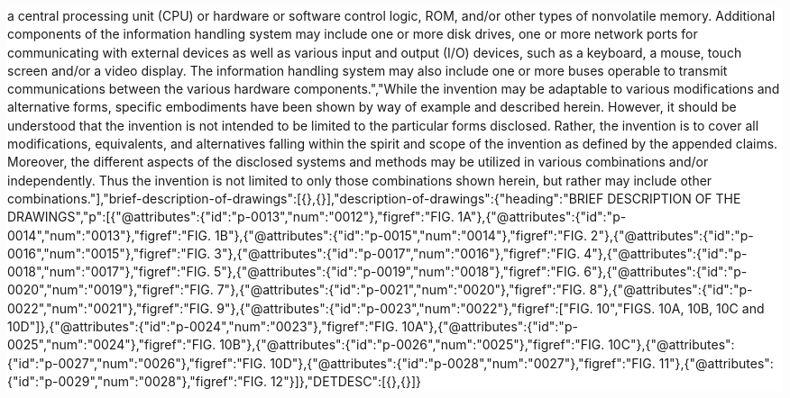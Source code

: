 a central processing unit (CPU) or hardware or software control logic, ROM, and\/or other types of nonvolatile memory. Additional components of the information handling system may include one or more disk drives, one or more network ports for communicating with external devices as well as various input and output (I\/O) devices, such as a keyboard, a mouse, touch screen and\/or a video display. The information handling system may also include one or more buses operable to transmit communications between the various hardware components.","While the invention may be adaptable to various modifications and alternative forms, specific embodiments have been shown by way of example and described herein. However, it should be understood that the invention is not intended to be limited to the particular forms disclosed. Rather, the invention is to cover all modifications, equivalents, and alternatives falling within the spirit and scope of the invention as defined by the appended claims. Moreover, the different aspects of the disclosed systems and methods may be utilized in various combinations and\/or independently. Thus the invention is not limited to only those combinations shown herein, but rather may include other combinations."],"brief-description-of-drawings":[{},{}],"description-of-drawings":{"heading":"BRIEF DESCRIPTION OF THE DRAWINGS","p":[{"@attributes":{"id":"p-0013","num":"0012"},"figref":"FIG. 1A"},{"@attributes":{"id":"p-0014","num":"0013"},"figref":"FIG. 1B"},{"@attributes":{"id":"p-0015","num":"0014"},"figref":"FIG. 2"},{"@attributes":{"id":"p-0016","num":"0015"},"figref":"FIG. 3"},{"@attributes":{"id":"p-0017","num":"0016"},"figref":"FIG. 4"},{"@attributes":{"id":"p-0018","num":"0017"},"figref":"FIG. 5"},{"@attributes":{"id":"p-0019","num":"0018"},"figref":"FIG. 6"},{"@attributes":{"id":"p-0020","num":"0019"},"figref":"FIG. 7"},{"@attributes":{"id":"p-0021","num":"0020"},"figref":"FIG. 8"},{"@attributes":{"id":"p-0022","num":"0021"},"figref":"FIG. 9"},{"@attributes":{"id":"p-0023","num":"0022"},"figref":["FIG. 10","FIGS. 10A, 10B, 10C and 10D"]},{"@attributes":{"id":"p-0024","num":"0023"},"figref":"FIG. 10A"},{"@attributes":{"id":"p-0025","num":"0024"},"figref":"FIG. 10B"},{"@attributes":{"id":"p-0026","num":"0025"},"figref":"FIG. 10C"},{"@attributes":{"id":"p-0027","num":"0026"},"figref":"FIG. 10D"},{"@attributes":{"id":"p-0028","num":"0027"},"figref":"FIG. 11"},{"@attributes":{"id":"p-0029","num":"0028"},"figref":"FIG. 12"}]},"DETDESC":[{},{}]}
